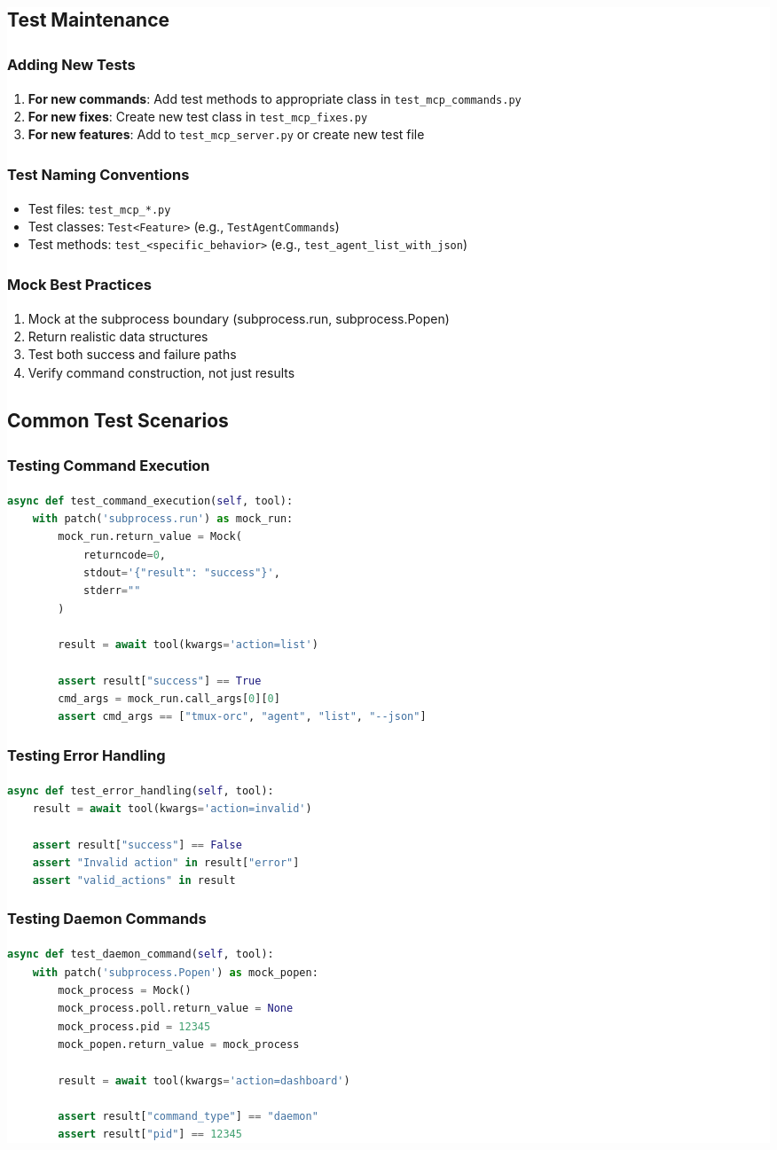 ## Test Maintenance

### Adding New Tests

1. **For new commands**: Add test methods to appropriate class in `test_mcp_commands.py`
2. **For new fixes**: Create new test class in `test_mcp_fixes.py`
3. **For new features**: Add to `test_mcp_server.py` or create new test file

### Test Naming Conventions
- Test files: `test_mcp_*.py`
- Test classes: `Test<Feature>` (e.g., `TestAgentCommands`)
- Test methods: `test_<specific_behavior>` (e.g., `test_agent_list_with_json`)

### Mock Best Practices
1. Mock at the subprocess boundary (subprocess.run, subprocess.Popen)
2. Return realistic data structures
3. Test both success and failure paths
4. Verify command construction, not just results

## Common Test Scenarios

### Testing Command Execution
```python
async def test_command_execution(self, tool):
    with patch('subprocess.run') as mock_run:
        mock_run.return_value = Mock(
            returncode=0,
            stdout='{"result": "success"}',
            stderr=""
        )

        result = await tool(kwargs='action=list')

        assert result["success"] == True
        cmd_args = mock_run.call_args[0][0]
        assert cmd_args == ["tmux-orc", "agent", "list", "--json"]
```

### Testing Error Handling
```python
async def test_error_handling(self, tool):
    result = await tool(kwargs='action=invalid')

    assert result["success"] == False
    assert "Invalid action" in result["error"]
    assert "valid_actions" in result
```

### Testing Daemon Commands
```python
async def test_daemon_command(self, tool):
    with patch('subprocess.Popen') as mock_popen:
        mock_process = Mock()
        mock_process.poll.return_value = None
        mock_process.pid = 12345
        mock_popen.return_value = mock_process

        result = await tool(kwargs='action=dashboard')

        assert result["command_type"] == "daemon"
        assert result["pid"] == 12345
```